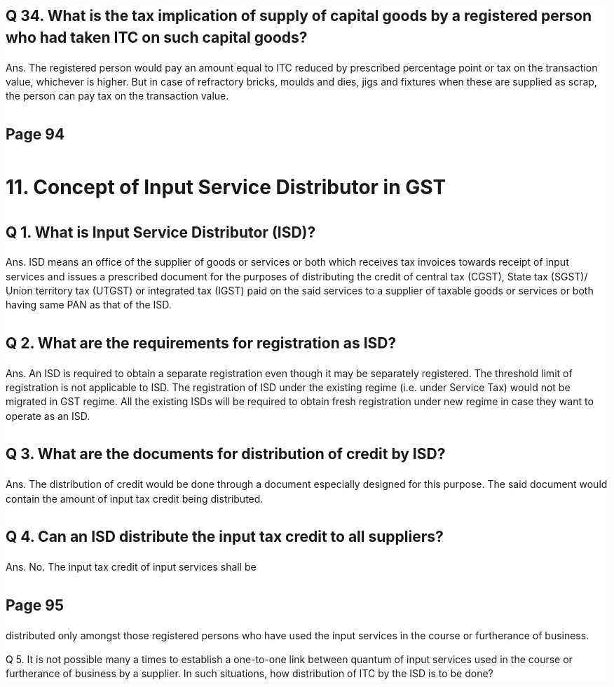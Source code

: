 ## Q 34. What is the tax implication of supply of capital goods by a registered person who had taken ITC on such capital goods?

Ans. The registered person would pay an amount equal to ITC reduced by prescribed percentage point or tax on the transaction value, whichever is higher. But in case of refractory bricks, moulds and dies, jigs and fixtures when these are supplied as scrap, the person can pay tax on the transaction value.

## Page 94

# 11. Concept of Input Service Distributor in GST

## Q 1. What is Input Service Distributor (ISD)?

Ans. ISD means an office of the supplier of goods or services or both which receives tax invoices towards receipt of input services and issues a prescribed document for the purposes of distributing the credit of central tax (CGST), State tax (SGST)/ Union territory tax (UTGST) or integrated tax (IGST) paid on the said services to a supplier of taxable goods or services or both having same PAN as that of the ISD.

## Q 2. What are the requirements for registration as ISD?

Ans. An ISD is required to obtain a separate registration even though it may be separately registered. The threshold limit of registration is not applicable to ISD. The registration of ISD under the existing regime (i.e. under Service Tax) would not be migrated in GST regime. All the existing ISDs will be required to obtain fresh registration under new regime in case they want to operate as an ISD.

## Q 3. What are the documents for distribution of credit by ISD?

Ans. The distribution of credit would be done through a document especially designed for this purpose. The said document would contain the amount of input tax credit being distributed.

## Q 4. Can an ISD distribute the input tax credit to all suppliers?

Ans. No. The input tax credit of input services shall be

## Page 95

distributed only amongst those registered persons who have used the input services in the course or furtherance of business.

Q 5. It is not possible many a times to establish a one-to-one link between quantum of input services used in the course or furtherance of business by a supplier. In such situations, how distribution of ITC by the ISD is to be done?
